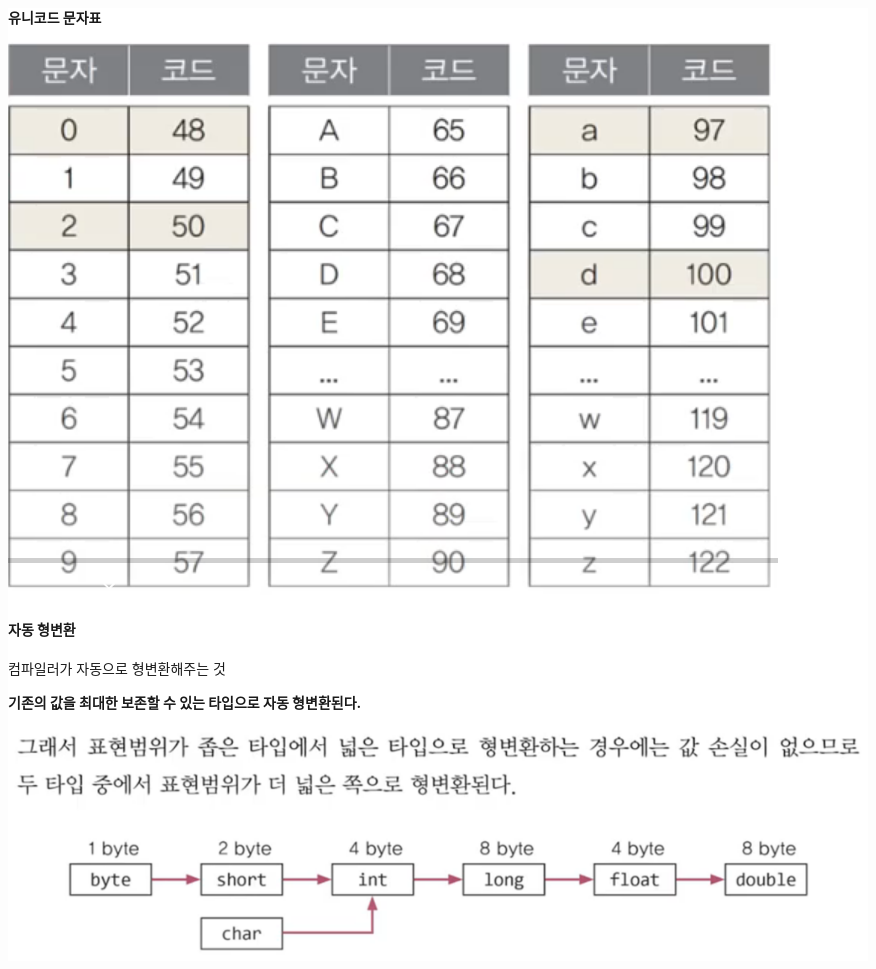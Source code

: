 **유니코드 문자표**

![image-20220701232051200](Chapter3%20%EC%97%B0%EC%82%B0%EC%9E%90(Operator).assets/image-20220701232051200.png)



#### 자동 형변환

컴파일러가 자동으로 형변환해주는 것

**기존의 값을 최대한 보존할 수 있는 타입으로 자동 형변환된다.**

![image-20220701234329907](Chapter3%20%EC%97%B0%EC%82%B0%EC%9E%90(Operator).assets/image-20220701234329907.png)
